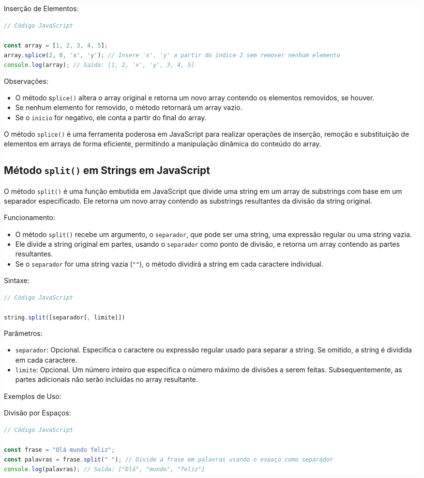 Inserção de Elementos:

~~~javascript
// Código JavaScript

const array = [1, 2, 3, 4, 5];
array.splice(2, 0, 'x', 'y'); // Insere 'x', 'y' a partir do índice 2 sem remover nenhum elemento
console.log(array); // Saída: [1, 2, 'x', 'y', 3, 4, 5]
~~~

Observações:

- O método s`plice()` altera o array original e retorna um novo array contendo os elementos removidos, se houver.
- Se nenhum elemento for removido, o método retornará um array vazio.
- Se o `inicio` for negativo, ele conta a partir do final do array.

O método `splice()` é uma ferramenta poderosa em JavaScript para realizar operações de inserção, remoção e substituição de elementos em arrays de forma eficiente, permitindo a manipulação dinâmica do conteúdo do array.

## Método `split()` em Strings em JavaScript

O método `split()` é uma função embutida em JavaScript que divide uma string em um array de substrings com base em um separador especificado. Ele retorna um novo array contendo as substrings resultantes da divisão da string original.

Funcionamento:

- O método `split()` recebe um argumento, o `separador`, que pode ser uma string, uma expressão regular ou uma string vazia.
- Ele divide a string original em partes, usando o `separador` como ponto de divisão, e retorna um array contendo as partes resultantes.
- Se o `separador` for uma string vazia (`""`), o método dividirá a string em cada caractere individual.

Sintaxe:

~~~javascript
// Código JavaScript

string.split([separador[, limite]])
~~~

Parâmetros:

- `separador`: Opcional. Especifica o caractere ou expressão regular usado para separar a string. Se omitido, a string é dividida em cada caractere.
- `limite`: Opcional. Um número inteiro que especifica o número máximo de divisões a serem feitas. Subsequentemente, as partes adicionais não serão incluídas no array resultante.

Exemplos de Uso:

Divisão por Espaços:

~~~javascript
// Código JavaScript

const frase = "Olá mundo feliz";
const palavras = frase.split(" "); // Divide a frase em palavras usando o espaço como separador
console.log(palavras); // Saída: ["Olá", "mundo", "feliz"]
~~~
